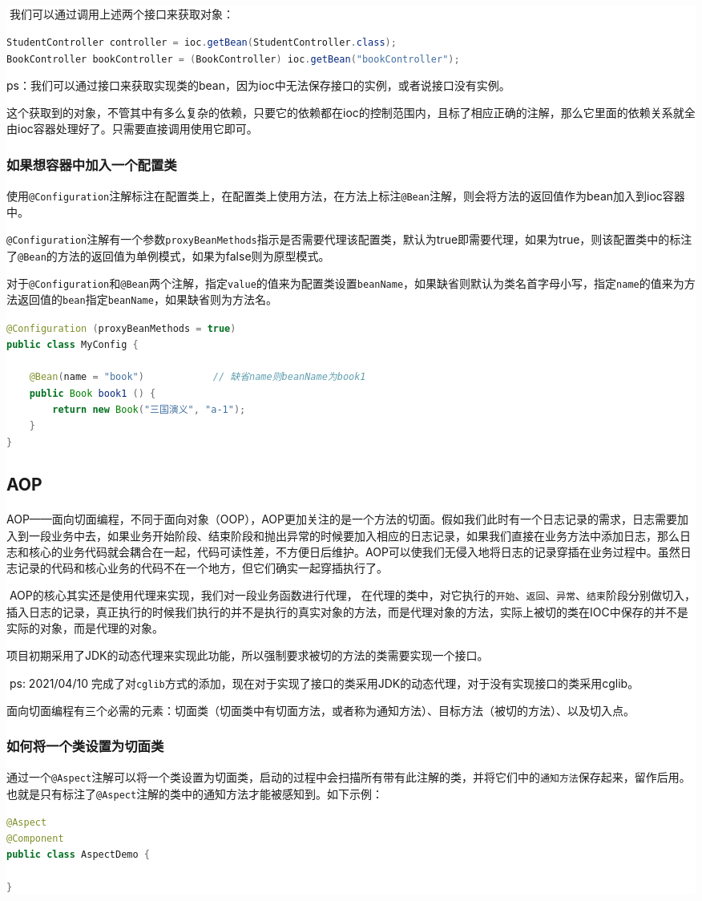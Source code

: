​		我们可以通过调用上述两个接口来获取对象：

```java
StudentController controller = ioc.getBean(StudentController.class);
BookController bookController = (BookController) ioc.getBean("bookController");
```

ps：我们可以通过接口来获取实现类的bean，因为ioc中无法保存接口的实例，或者说接口没有实例。

​		这个获取到的对象，不管其中有多么复杂的依赖，只要它的依赖都在ioc的控制范围内，且标了相应正确的注解，那么它里面的依赖关系就全由ioc容器处理好了。只需要直接调用使用它即可。

### 如果想容器中加入一个配置类

​		使用`@Configuration`注解标注在配置类上，在配置类上使用方法，在方法上标注`@Bean`注解，则会将方法的返回值作为bean加入到ioc容器中。

​		`@Configuration`注解有一个参数`proxyBeanMethods`指示是否需要代理该配置类，默认为true即需要代理，如果为true，则该配置类中的标注了`@Bean`的方法的返回值为单例模式，如果为false则为原型模式。

​		对于`@Configuration`和`@Bean`两个注解，指定`value`的值来为配置类设置`beanName`，如果缺省则默认为类名首字母小写，指定`name`的值来为方法返回值的`bean`指定`beanName`，如果缺省则为方法名。

```java
@Configuration (proxyBeanMethods = true)
public class MyConfig {

    @Bean(name = "book")			// 缺省name则beanName为book1
    public Book book1 () {
        return new Book("三国演义", "a-1");
    }
}
```

## AOP

​		AOP——面向切面编程，不同于面向对象（OOP），AOP更加关注的是一个方法的切面。假如我们此时有一个日志记录的需求，日志需要加入到一段业务中去，如果业务开始阶段、结束阶段和抛出异常的时候要加入相应的日志记录，如果我们直接在业务方法中添加日志，那么日志和核心的业务代码就会耦合在一起，代码可读性差，不方便日后维护。AOP可以使我们无侵入地将日志的记录穿插在业务过程中。虽然日志记录的代码和核心业务的代码不在一个地方，但它们确实一起穿插执行了。

​		AOP的核心其实还是使用代理来实现，我们对一段业务函数进行代理， 在代理的类中，对它执行的`开始`、`返回`、`异常`、`结束`阶段分别做切入，插入日志的记录，真正执行的时候我们执行的并不是执行的真实对象的方法，而是代理对象的方法，实际上被切的类在IOC中保存的并不是实际的对象，而是代理的对象。

​		项目初期采用了JDK的动态代理来实现此功能，所以强制要求被切的方法的类需要实现一个接口。

​		ps:  2021/04/10 完成了对`cglib`方式的添加，现在对于实现了接口的类采用JDK的动态代理，对于没有实现接口的类采用cglib。

​		面向切面编程有三个必需的元素：切面类（切面类中有切面方法，或者称为通知方法）、目标方法（被切的方法）、以及切入点。

### 如何将一个类设置为切面类

​		通过一个`@Aspect`注解可以将一个类设置为切面类，启动的过程中会扫描所有带有此注解的类，并将它们中的`通知方法`保存起来，留作后用。也就是只有标注了`@Aspect`注解的类中的通知方法才能被感知到。如下示例：

```java
@Aspect
@Component
public class AspectDemo {
    
}
```
